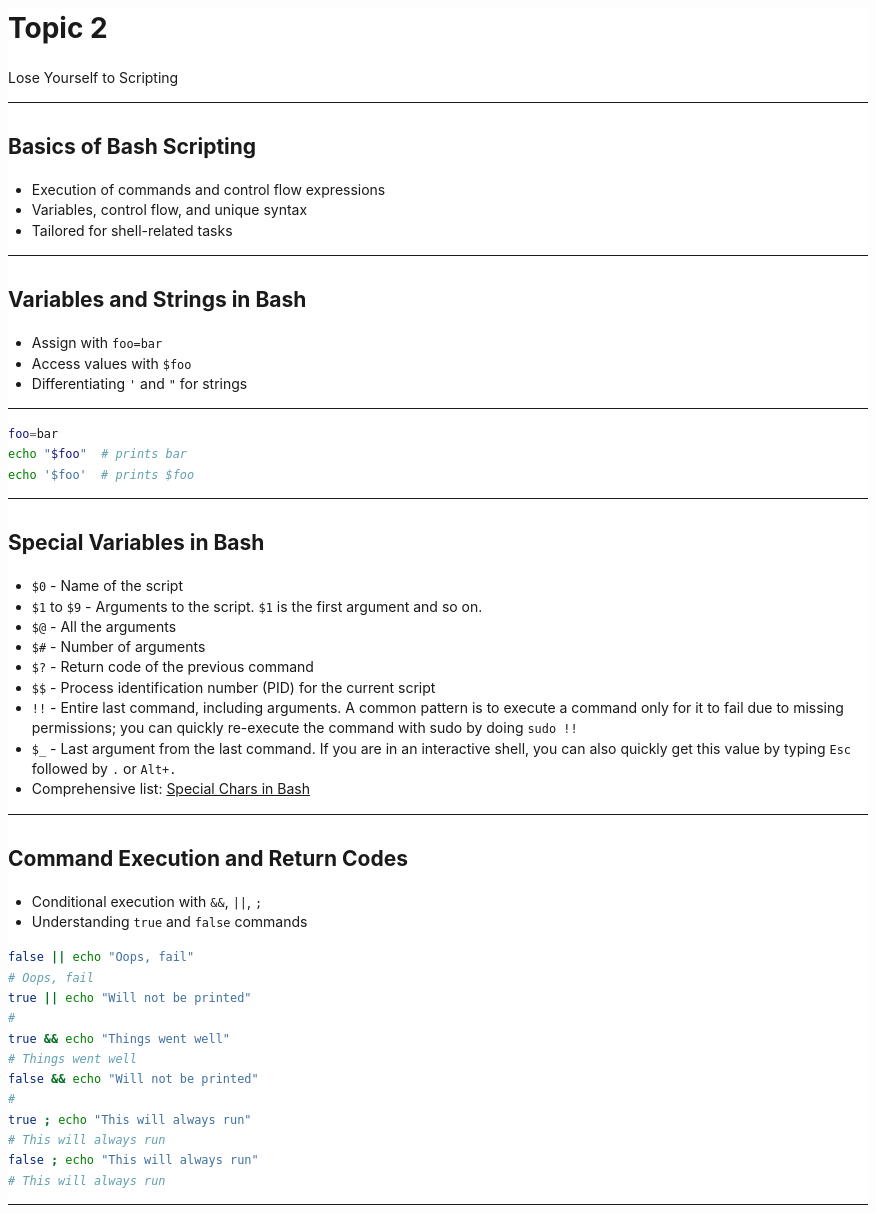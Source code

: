 # Topic 2

Lose Yourself to Scripting

---

## Basics of Bash Scripting
- Execution of commands and control flow expressions
- Variables, control flow, and unique syntax
- Tailored for shell-related tasks

---

## Variables and Strings in Bash
- Assign with `foo=bar`
- Access values with `$foo`
- Differentiating `'` and `"` for strings

---

```bash
foo=bar
echo "$foo"  # prints bar
echo '$foo'  # prints $foo
```

---

## Special Variables in Bash
- `$0` - Name of the script
- `$1` to `$9` - Arguments to the script. `$1` is the first argument and so on.
- `$@` - All the arguments
- `$#` - Number of arguments
- `$?` - Return code of the previous command
- `$$` - Process identification number (PID) for the current script
- `!!` - Entire last command, including arguments. A common pattern is to execute a command only for it to fail due to missing permissions; you can quickly re-execute the command with sudo by doing `sudo !!`
- `$_` - Last argument from the last command. If you are in an interactive shell, you can also quickly get this value by typing `Esc` followed by `.` or `Alt+.`
- Comprehensive list: [Special Chars in Bash](https://tldp.org/LDP/abs/html/special-chars.html)

---

## Command Execution and Return Codes
- Conditional execution with `&&`, `||`, `;`
- Understanding `true` and `false` commands

```bash
false || echo "Oops, fail"
# Oops, fail
true || echo "Will not be printed"
#
true && echo "Things went well"
# Things went well
false && echo "Will not be printed"
#
true ; echo "This will always run"
# This will always run
false ; echo "This will always run"
# This will always run
```

---